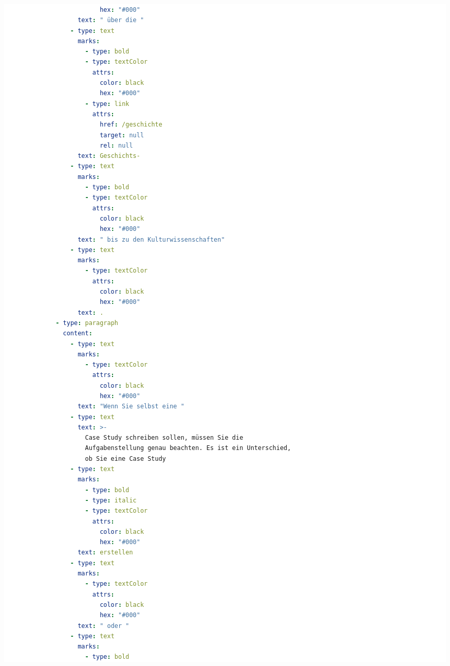 ```yaml
                          hex: "#000"
                    text: " über die "
                  - type: text
                    marks:
                      - type: bold
                      - type: textColor
                        attrs:
                          color: black
                          hex: "#000"
                      - type: link
                        attrs:
                          href: /geschichte
                          target: null
                          rel: null
                    text: Geschichts-
                  - type: text
                    marks:
                      - type: bold
                      - type: textColor
                        attrs:
                          color: black
                          hex: "#000"
                    text: " bis zu den Kulturwissenschaften"
                  - type: text
                    marks:
                      - type: textColor
                        attrs:
                          color: black
                          hex: "#000"
                    text: .
              - type: paragraph
                content:
                  - type: text
                    marks:
                      - type: textColor
                        attrs:
                          color: black
                          hex: "#000"
                    text: "Wenn Sie selbst eine "
                  - type: text
                    text: >-
                      Case Study schreiben sollen, müssen Sie die
                      Aufgabenstellung genau beachten. Es ist ein Unterschied,
                      ob Sie eine Case Study
                  - type: text
                    marks:
                      - type: bold
                      - type: italic
                      - type: textColor
                        attrs:
                          color: black
                          hex: "#000"
                    text: erstellen
                  - type: text
                    marks:
                      - type: textColor
                        attrs:
                          color: black
                          hex: "#000"
                    text: " oder "
                  - type: text
                    marks:
                      - type: bold
```